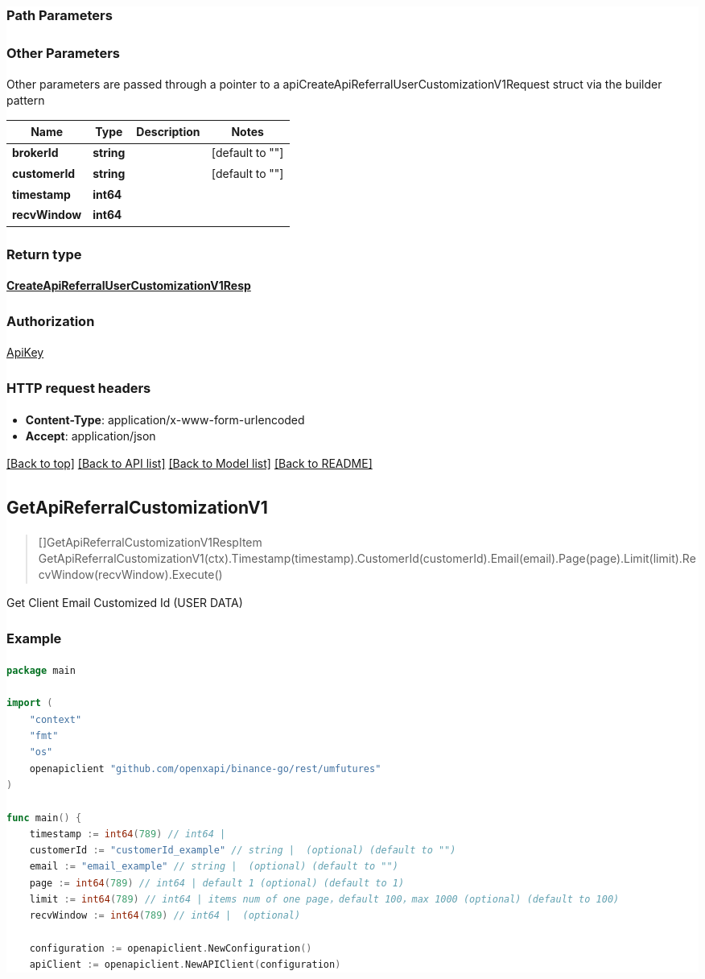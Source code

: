 ### Path Parameters



### Other Parameters

Other parameters are passed through a pointer to a apiCreateApiReferralUserCustomizationV1Request struct via the builder pattern


Name | Type | Description  | Notes
------------- | ------------- | ------------- | -------------
 **brokerId** | **string** |  | [default to &quot;&quot;]
 **customerId** | **string** |  | [default to &quot;&quot;]
 **timestamp** | **int64** |  | 
 **recvWindow** | **int64** |  | 

### Return type

[**CreateApiReferralUserCustomizationV1Resp**](CreateApiReferralUserCustomizationV1Resp.md)

### Authorization

[ApiKey](../README.md#ApiKey)

### HTTP request headers

- **Content-Type**: application/x-www-form-urlencoded
- **Accept**: application/json

[[Back to top]](#) [[Back to API list]](../README.md#documentation-for-api-endpoints)
[[Back to Model list]](../README.md#documentation-for-models)
[[Back to README]](../README.md)


## GetApiReferralCustomizationV1

> []GetApiReferralCustomizationV1RespItem GetApiReferralCustomizationV1(ctx).Timestamp(timestamp).CustomerId(customerId).Email(email).Page(page).Limit(limit).RecvWindow(recvWindow).Execute()

Get Client Email Customized Id (USER DATA)



### Example

```go
package main

import (
	"context"
	"fmt"
	"os"
	openapiclient "github.com/openxapi/binance-go/rest/umfutures"
)

func main() {
	timestamp := int64(789) // int64 | 
	customerId := "customerId_example" // string |  (optional) (default to "")
	email := "email_example" // string |  (optional) (default to "")
	page := int64(789) // int64 | default 1 (optional) (default to 1)
	limit := int64(789) // int64 | items num of one page，default 100，max 1000 (optional) (default to 100)
	recvWindow := int64(789) // int64 |  (optional)

	configuration := openapiclient.NewConfiguration()
	apiClient := openapiclient.NewAPIClient(configuration)
```